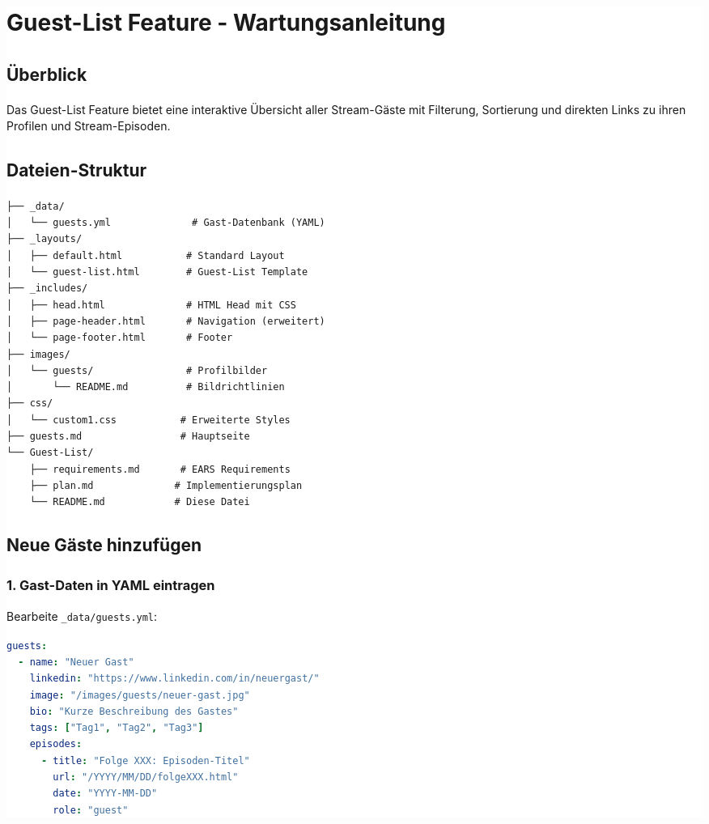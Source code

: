 # Guest-List Feature - Wartungsanleitung

## Überblick

Das Guest-List Feature bietet eine interaktive Übersicht aller Stream-Gäste mit Filterung, Sortierung und direkten Links zu ihren Profilen und Stream-Episoden.

## Dateien-Struktur

```
├── _data/
│   └── guests.yml              # Gast-Datenbank (YAML)
├── _layouts/
│   ├── default.html           # Standard Layout
│   └── guest-list.html        # Guest-List Template
├── _includes/
│   ├── head.html              # HTML Head mit CSS
│   ├── page-header.html       # Navigation (erweitert)
│   └── page-footer.html       # Footer
├── images/
│   └── guests/                # Profilbilder
│       └── README.md          # Bildrichtlinien
├── css/
│   └── custom1.css           # Erweiterte Styles
├── guests.md                 # Hauptseite
└── Guest-List/
    ├── requirements.md       # EARS Requirements
    ├── plan.md              # Implementierungsplan
    └── README.md            # Diese Datei
```

## Neue Gäste hinzufügen

### 1. Gast-Daten in YAML eintragen

Bearbeite `_data/guests.yml`:

```yaml
guests:
  - name: "Neuer Gast"
    linkedin: "https://www.linkedin.com/in/neuergast/"
    image: "/images/guests/neuer-gast.jpg"
    bio: "Kurze Beschreibung des Gastes"
    tags: ["Tag1", "Tag2", "Tag3"]
    episodes:
      - title: "Folge XXX: Episoden-Titel"
        url: "/YYYY/MM/DD/folgeXXX.html"
        date: "YYYY-MM-DD"
        role: "guest"
```
